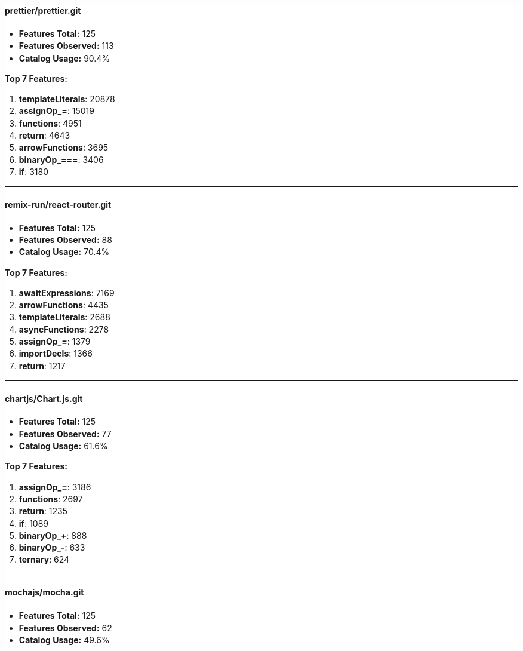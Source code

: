 
#### prettier/prettier.git

- **Features Total:** 125
- **Features Observed:** 113
- **Catalog Usage:** 90.4%

**Top 7 Features:**
1. **templateLiterals**: 20878
2. **assignOp_=**: 15019
3. **functions**: 4951
4. **return**: 4643
5. **arrowFunctions**: 3695
6. **binaryOp_===**: 3406
7. **if**: 3180

---

#### remix-run/react-router.git

- **Features Total:** 125
- **Features Observed:** 88
- **Catalog Usage:** 70.4%

**Top 7 Features:**
1. **awaitExpressions**: 7169
2. **arrowFunctions**: 4435
3. **templateLiterals**: 2688
4. **asyncFunctions**: 2278
5. **assignOp_=**: 1379
6. **importDecls**: 1366
7. **return**: 1217

---

#### chartjs/Chart.js.git

- **Features Total:** 125
- **Features Observed:** 77
- **Catalog Usage:** 61.6%

**Top 7 Features:**
1. **assignOp_=**: 3186
2. **functions**: 2697
3. **return**: 1235
4. **if**: 1089
5. **binaryOp_+**: 888
6. **binaryOp_-**: 633
7. **ternary**: 624

---

#### mochajs/mocha.git

- **Features Total:** 125
- **Features Observed:** 62
- **Catalog Usage:** 49.6%

